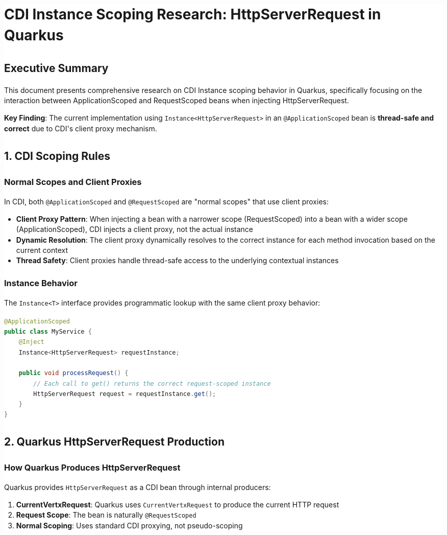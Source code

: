 # CDI Instance<T> Scoping Research: HttpServerRequest in Quarkus

## Executive Summary

This document presents comprehensive research on CDI Instance<T> scoping behavior in Quarkus, specifically focusing on the interaction between ApplicationScoped and RequestScoped beans when injecting HttpServerRequest.

**Key Finding**: The current implementation using `Instance<HttpServerRequest>` in an `@ApplicationScoped` bean is **thread-safe and correct** due to CDI's client proxy mechanism.

## 1. CDI Scoping Rules

### Normal Scopes and Client Proxies

In CDI, both `@ApplicationScoped` and `@RequestScoped` are "normal scopes" that use client proxies:

- **Client Proxy Pattern**: When injecting a bean with a narrower scope (RequestScoped) into a bean with a wider scope (ApplicationScoped), CDI injects a client proxy, not the actual instance
- **Dynamic Resolution**: The client proxy dynamically resolves to the correct instance for each method invocation based on the current context
- **Thread Safety**: Client proxies handle thread-safe access to the underlying contextual instances

### Instance<T> Behavior

The `Instance<T>` interface provides programmatic lookup with the same client proxy behavior:

```java
@ApplicationScoped
public class MyService {
    @Inject
    Instance<HttpServerRequest> requestInstance;
    
    public void processRequest() {
        // Each call to get() returns the correct request-scoped instance
        HttpServerRequest request = requestInstance.get();
    }
}
```

## 2. Quarkus HttpServerRequest Production

### How Quarkus Produces HttpServerRequest

Quarkus provides `HttpServerRequest` as a CDI bean through internal producers:

1. **CurrentVertxRequest**: Quarkus uses `CurrentVertxRequest` to produce the current HTTP request
2. **Request Scope**: The bean is naturally `@RequestScoped`
3. **Normal Scoping**: Uses standard CDI proxying, not pseudo-scoping
